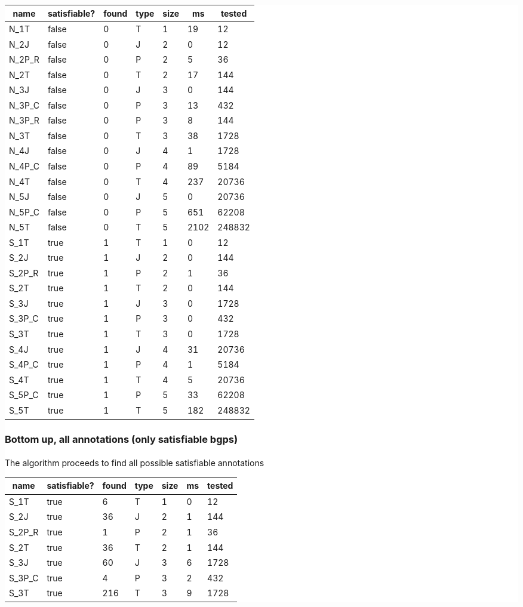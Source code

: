 | name | satisfiable? | found | type | size | ms | tested |
| ---- | ------------ | ----------------- | ---- | ---- | -- | ------ |
| N_1T | false | 0 | T | 1 | 19 | 12 |
| N_2J | false | 0 | J | 2 | 0 | 12 |
| N_2P_R | false | 0 | P | 2 | 5 | 36 |
| N_2T | false | 0 | T | 2 | 17 | 144 |
| N_3J | false | 0 | J | 3 | 0 | 144 |
| N_3P_C | false | 0 | P | 3 | 13 | 432 |
| N_3P_R | false | 0 | P | 3 | 8 | 144 |
| N_3T | false | 0 | T | 3 | 38 | 1728 |
| N_4J | false | 0 | J | 4 | 1 | 1728 |
| N_4P_C | false | 0 | P | 4 | 89 | 5184 |
| N_4T | false | 0 | T | 4 | 237 | 20736 |
| N_5J | false | 0 | J | 5 | 0 | 20736 |
| N_5P_C | false | 0 | P | 5 | 651 | 62208 |
| N_5T | false | 0 | T | 5 | 2102 | 248832 |
| S_1T | true | 1 | T | 1 | 0 | 12 |
| S_2J | true | 1 | J | 2 | 0 | 144 |
| S_2P_R | true | 1 | P | 2 | 1 | 36 |
| S_2T | true | 1 | T | 2 | 0 | 144 |
| S_3J | true | 1 | J | 3 | 0 | 1728 |
| S_3P_C | true | 1 | P | 3 | 0 | 432 |
| S_3T | true | 1 | T | 3 | 0 | 1728 |
| S_4J | true | 1 | J | 4 | 31 | 20736 |
| S_4P_C | true | 1 | P | 4 | 1 | 5184 |
| S_4T | true | 1 | T | 4 | 5 | 20736 |
| S_5P_C | true | 1 | P | 5 | 33 | 62208 |
| S_5T | true | 1 | T | 5 | 182 | 248832 |

### Bottom up, all annotations (only satisfiable bgps)
The algorithm proceeds to find all possible satisfiable annotations

| name | satisfiable? | found | type | size | ms | tested |
| ---- | ------------ | ----------------- | ---- | ---- | -- | ------ |
| S_1T | true | 6 | T | 1 | 0 | 12 |
| S_2J | true | 36 | J | 2 | 1 | 144 |
| S_2P_R | true | 1 | P | 2 | 1 | 36 |
| S_2T | true | 36 | T | 2 | 1 | 144 |
| S_3J | true | 60 | J | 3 | 6 | 1728 |
| S_3P_C | true | 4 | P | 3 | 2 | 432 |
| S_3T | true | 216 | T | 3 | 9 | 1728 |